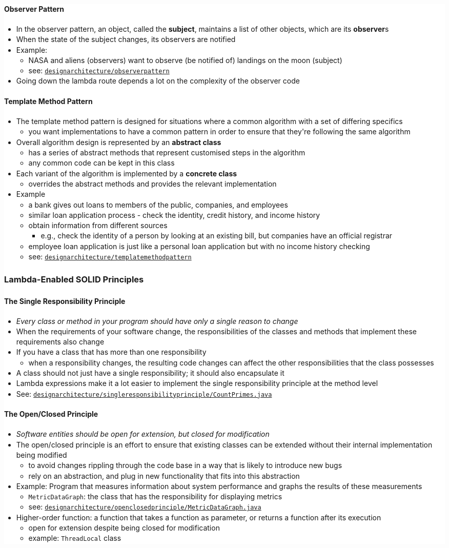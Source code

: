 #### Observer Pattern

- In the observer pattern, an object, called the **subject**, maintains a list of other objects, which are its **observer**s
- When the state of the subject changes, its observers are notified
- Example:
  - NASA and aliens (observers) want to observe (be notified of) landings on the moon (subject)
  - see: [`designarchitecture/observerpattern`](/src/test/java/com/jashburn/javafeatures/java8/lambdas/designarchitecture/observerpattern)
- Going down the lambda route depends a lot on the complexity of the observer code

#### Template Method Pattern

- The template method pattern is designed for situations where a common algorithm with a set of differing specifics
  - you want implementations to have a common pattern in order to ensure that they're following the same algorithm
- Overall algorithm design is represented by an **abstract class**
  - has a series of abstract methods that represent customised steps in the algorithm
  - any common code can be kept in this class
- Each variant of the algorithm is implemented by a **concrete class**
  - overrides the abstract methods and provides the relevant implementation
- Example
  - a bank gives out loans to members of the public, companies, and employees
  - similar loan application process - check the identity, credit history, and income history
  - obtain information from different sources
    - e.g., check the identity of a person by looking at an existing bill, but companies have an official registrar
  - employee loan application is just like a personal loan application but with no income history checking
  - see: [`designarchitecture/templatemethodpattern`](/src/test/java/com/jashburn/javafeatures/java8/lambdas/designarchitecture/templatemethodpattern)

### Lambda-Enabled SOLID Principles

#### The Single Responsibility Principle

- _Every class or method in your program should have only a single reason to change_
- When the requirements of your software change, the responsibilities of the classes and methods that implement these requirements also change
- If you have a class that has more than one responsibility
  - when a responsibility changes, the resulting code changes can affect the other responsibilities that the class possesses
- A class should not just have a single responsibility; it should also encapsulate it
- Lambda expressions make it a lot easier to implement the single responsibility principle at the method level
- See: [`designarchitecture/singleresponsibilityprinciple/CountPrimes.java`](/src/test/java/com/jashburn/javafeatures/java8/lambdas/designarchitecture/singleresponsibilityprinciple/CountPrimes.java)

#### The Open/Closed Principle

- _Software entities should be open for extension, but closed for modification_
- The open/closed principle is an effort to ensure that existing classes can be extended without their internal implementation being modified
  - to avoid changes rippling through the code base in a way that is likely to introduce new bugs
  - rely on an abstraction, and plug in new functionality that fits into this abstraction
- Example: Program that measures information about system performance and graphs the results of these measurements
  - `MetricDataGraph`: the class that has the responsibility for displaying metrics
  - see: [`designarchitecture/openclosedprinciple/MetricDataGraph.java`](/src/test/java/com/jashburn/javafeatures/java8/lambdas/designarchitecture/openclosedprinciple/MetricDataGraph.java)
- Higher-order function: a function that takes a function as parameter, or returns a function after its execution
  - open for extension despite being closed for modification
  - example: `ThreadLocal` class